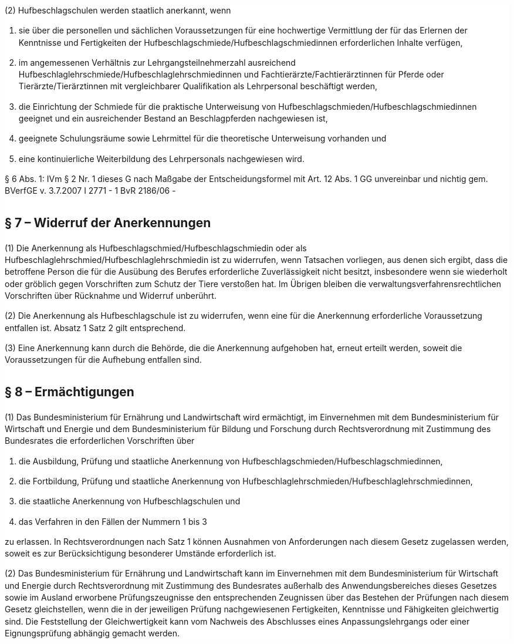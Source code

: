 (2) Hufbeschlagschulen werden staatlich anerkannt, wenn

1. sie über die personellen und sächlichen Voraussetzungen für eine hochwertige Vermittlung der für das Erlernen der Kenntnisse und Fertigkeiten der Hufbeschlagschmiede/Hufbeschlagschmiedinnen erforderlichen Inhalte verfügen,

2. im angemessenen Verhältnis zur Lehrgangsteilnehmerzahl ausreichend Hufbeschlaglehrschmiede/Hufbeschlaglehrschmiedinnen und Fachtierärzte/Fachtierärztinnen für Pferde oder Tierärzte/Tierärztinnen mit vergleichbarer Qualifikation als Lehrpersonal beschäftigt werden,

3. die Einrichtung der Schmiede für die praktische Unterweisung von Hufbeschlagschmieden/Hufbeschlagschmiedinnen geeignet und ein ausreichender Bestand an Beschlagpferden nachgewiesen ist,

4. geeignete Schulungsräume sowie Lehrmittel für die theoretische Unterweisung vorhanden und

5. eine kontinuierliche Weiterbildung des Lehrpersonals nachgewiesen wird.

§ 6 Abs. 1: IVm § 2 Nr. 1 dieses G nach Maßgabe der Entscheidungsformel mit Art. 12 Abs. 1 GG unvereinbar und nichtig gem. BVerfGE v. 3.7.2007 I 2771 - 1 BvR 2186/06 -


## § 7 – Widerruf der Anerkennungen

(1) Die Anerkennung als Hufbeschlagschmied/Hufbeschlagschmiedin oder als Hufbeschlaglehrschmied/Hufbeschlaglehrschmiedin ist zu widerrufen, wenn Tatsachen vorliegen, aus denen sich ergibt, dass die betroffene Person die für die Ausübung des Berufes erforderliche Zuverlässigkeit nicht besitzt, insbesondere wenn sie wiederholt oder gröblich gegen Vorschriften zum Schutz der Tiere verstoßen hat. Im Übrigen bleiben die verwaltungsverfahrensrechtlichen Vorschriften über Rücknahme und Widerruf unberührt.

(2) Die Anerkennung als Hufbeschlagschule ist zu widerrufen, wenn eine für die Anerkennung erforderliche Voraussetzung entfallen ist. Absatz 1 Satz 2 gilt entsprechend.

(3) Eine Anerkennung kann durch die Behörde, die die Anerkennung aufgehoben hat, erneut erteilt werden, soweit die Voraussetzungen für die Aufhebung entfallen sind.


## § 8 – Ermächtigungen

(1) Das Bundesministerium für Ernährung und Landwirtschaft wird ermächtigt, im Einvernehmen mit dem Bundesministerium für Wirtschaft und Energie und dem Bundesministerium für Bildung und Forschung durch Rechtsverordnung mit Zustimmung des Bundesrates die erforderlichen Vorschriften über

1. die Ausbildung, Prüfung und staatliche Anerkennung von Hufbeschlagschmieden/Hufbeschlagschmiedinnen,

2. die Fortbildung, Prüfung und staatliche Anerkennung von Hufbeschlaglehrschmieden/Hufbeschlaglehrschmiedinnen,

3. die staatliche Anerkennung von Hufbeschlagschulen und

4. das Verfahren in den Fällen der Nummern 1 bis 3

zu erlassen. In Rechtsverordnungen nach Satz 1 können Ausnahmen von Anforderungen nach diesem Gesetz zugelassen werden, soweit es zur Berücksichtigung besonderer Umstände erforderlich ist.

(2) Das Bundesministerium für Ernährung und Landwirtschaft kann im Einvernehmen mit dem Bundesministerium für Wirtschaft und Energie durch Rechtsverordnung mit Zustimmung des Bundesrates außerhalb des Anwendungsbereiches dieses Gesetzes sowie im Ausland erworbene Prüfungszeugnisse den entsprechenden Zeugnissen über das Bestehen der Prüfungen nach diesem Gesetz gleichstellen, wenn die in der jeweiligen Prüfung nachgewiesenen Fertigkeiten, Kenntnisse und Fähigkeiten gleichwertig sind. Die Feststellung der Gleichwertigkeit kann vom Nachweis des Abschlusses eines Anpassungslehrgangs oder einer Eignungsprüfung abhängig gemacht werden.

